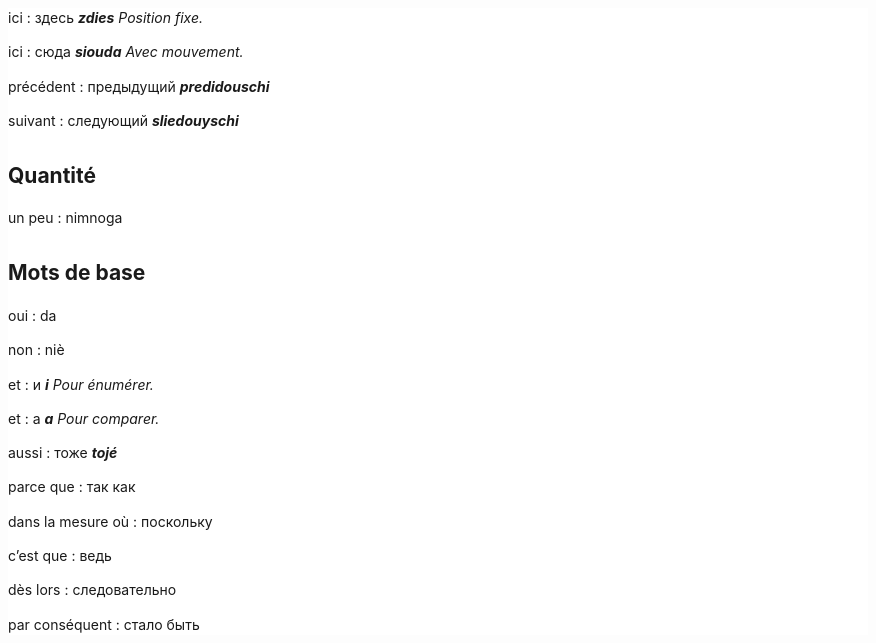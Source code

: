 ici
: здесь
*__zdies__ Position fixe.*

ici
: сюда
*__siouda__ Avec mouvement.*

précédent
: предыдущий
*__predidouschi__*

suivant
: следующий
*__sliedouyschi__*


## Quantité

un peu
: nimnoga


## Mots de base

oui
: da

non
: niè

et
: и
*__i__ Pour énumérer.*

et
: а
*__а__ Pour comparer.*

aussi
: тоже
*__tojé__*

parce que
: так как

dans la mesure où
: поскольку

c’est que
: ведь

dès lors
: следовательно

par conséquent
: стало быть
